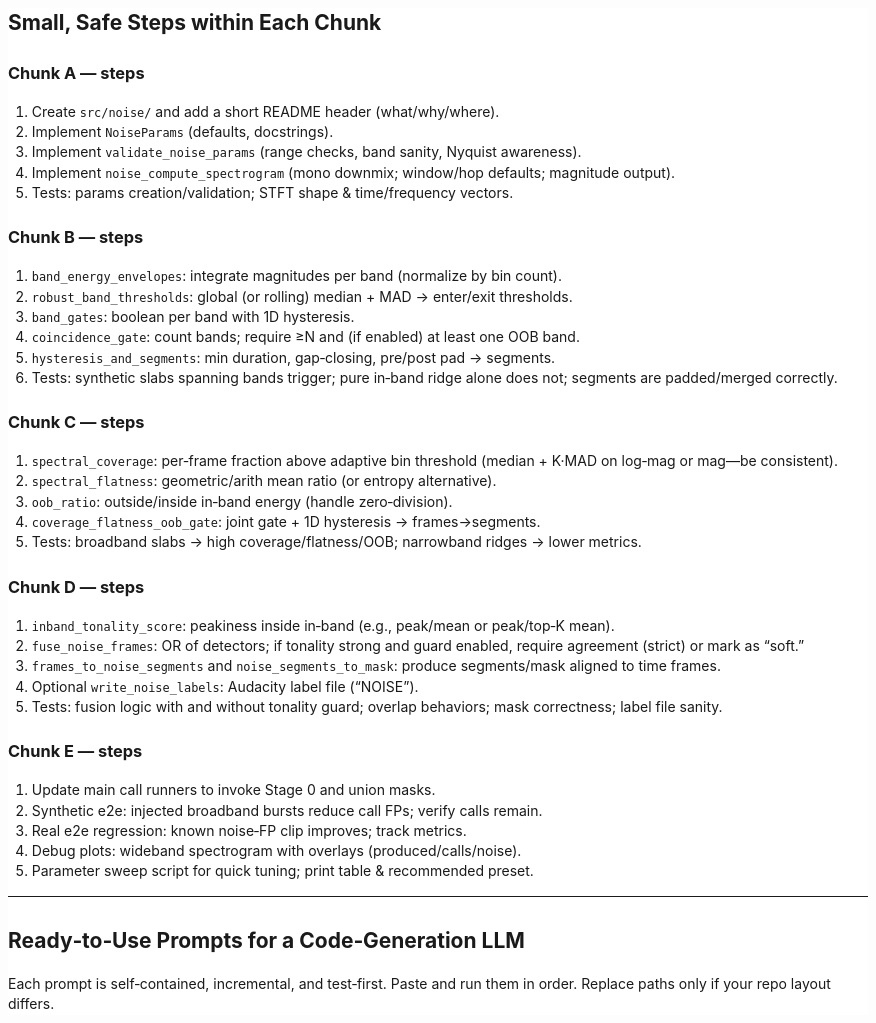 ## Small, Safe Steps within Each Chunk

### Chunk A — steps
1. Create `src/noise/` and add a short README header (what/why/where).
2. Implement `NoiseParams` (defaults, docstrings).
3. Implement `validate_noise_params` (range checks, band sanity, Nyquist awareness).
4. Implement `noise_compute_spectrogram` (mono downmix; window/hop defaults; magnitude output).
5. Tests: params creation/validation; STFT shape & time/frequency vectors.

### Chunk B — steps
1. `band_energy_envelopes`: integrate magnitudes per band (normalize by bin count).
2. `robust_band_thresholds`: global (or rolling) median + MAD → enter/exit thresholds.
3. `band_gates`: boolean per band with 1D hysteresis.
4. `coincidence_gate`: count bands; require ≥N and (if enabled) at least one OOB band.
5. `hysteresis_and_segments`: min duration, gap‑closing, pre/post pad → segments.
6. Tests: synthetic slabs spanning bands trigger; pure in‑band ridge alone does not; segments are padded/merged correctly.

### Chunk C — steps
1. `spectral_coverage`: per‑frame fraction above adaptive bin threshold (median + K·MAD on log‑mag or mag—be consistent).
2. `spectral_flatness`: geometric/arith mean ratio (or entropy alternative).
3. `oob_ratio`: outside/inside in‑band energy (handle zero‑division).
4. `coverage_flatness_oob_gate`: joint gate + 1D hysteresis → frames→segments.
5. Tests: broadband slabs → high coverage/flatness/OOB; narrowband ridges → lower metrics.

### Chunk D — steps
1. `inband_tonality_score`: peakiness inside in‑band (e.g., peak/mean or peak/top‑K mean).
2. `fuse_noise_frames`: OR of detectors; if tonality strong and guard enabled, require agreement (strict) or mark as “soft.”
3. `frames_to_noise_segments` and `noise_segments_to_mask`: produce segments/mask aligned to time frames.
4. Optional `write_noise_labels`: Audacity label file (“NOISE”).
5. Tests: fusion logic with and without tonality guard; overlap behaviors; mask correctness; label file sanity.

### Chunk E — steps
1. Update main call runners to invoke Stage 0 and union masks.
2. Synthetic e2e: injected broadband bursts reduce call FPs; verify calls remain.
3. Real e2e regression: known noise‑FP clip improves; track metrics.
4. Debug plots: wideband spectrogram with overlays (produced/calls/noise).
5. Parameter sweep script for quick tuning; print table & recommended preset.

---

## Ready‑to‑Use Prompts for a Code‑Generation LLM

Each prompt is self‑contained, incremental, and test‑first. Paste and run them in order. Replace paths only if your repo layout differs.
